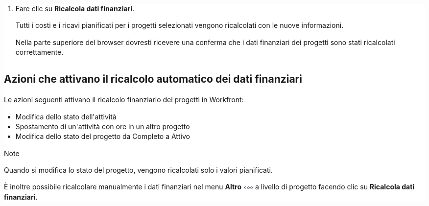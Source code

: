 1. Fare clic su **Ricalcola dati finanziari**.

   Tutti i costi e i ricavi pianificati per i progetti selezionati vengono ricalcolati con le nuove informazioni.

   Nella parte superiore del browser dovresti ricevere una conferma che i dati finanziari dei progetti sono stati ricalcolati correttamente.

## Azioni che attivano il ricalcolo automatico dei dati finanziari

Le azioni seguenti attivano il ricalcolo finanziario dei progetti in Workfront:

* Modifica dello stato dell&#39;attività
* Spostamento di un&#39;attività con ore in un altro progetto
* Modifica dello stato del progetto da Completo a Attivo

>[!NOTE]
>
>Quando si modifica lo stato del progetto, vengono ricalcolati solo i valori pianificati.

È inoltre possibile ricalcolare manualmente i dati finanziari nel menu **Altro** ![](assets/qs-more-menu.png) a livello di progetto facendo clic su **Ricalcola dati finanziari**.
